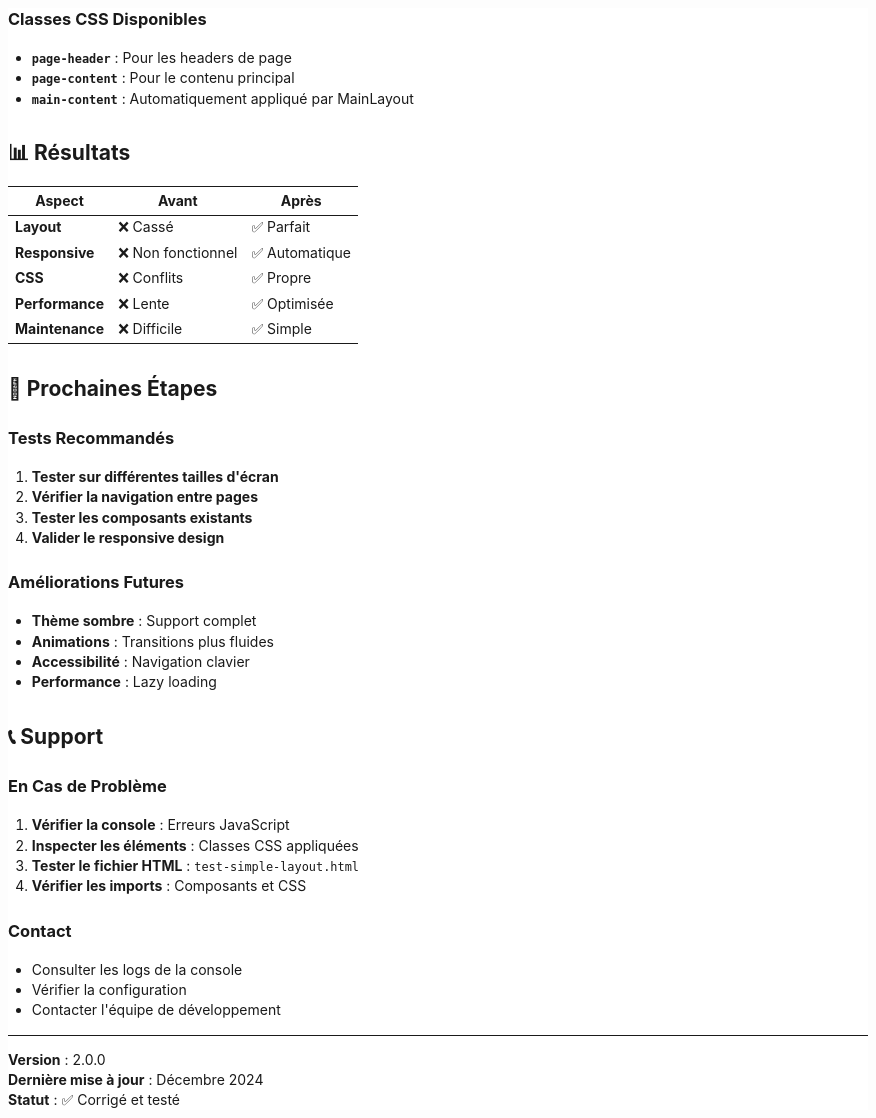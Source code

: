 ### **Classes CSS Disponibles**
- **`page-header`** : Pour les headers de page
- **`page-content`** : Pour le contenu principal
- **`main-content`** : Automatiquement appliqué par MainLayout

## 📊 **Résultats**

| Aspect | Avant | Après |
|--------|-------|-------|
| **Layout** | ❌ Cassé | ✅ Parfait |
| **Responsive** | ❌ Non fonctionnel | ✅ Automatique |
| **CSS** | ❌ Conflits | ✅ Propre |
| **Performance** | ❌ Lente | ✅ Optimisée |
| **Maintenance** | ❌ Difficile | ✅ Simple |

## 🚀 **Prochaines Étapes**

### **Tests Recommandés**
1. **Tester sur différentes tailles d'écran**
2. **Vérifier la navigation entre pages**
3. **Tester les composants existants**
4. **Valider le responsive design**

### **Améliorations Futures**
- **Thème sombre** : Support complet
- **Animations** : Transitions plus fluides
- **Accessibilité** : Navigation clavier
- **Performance** : Lazy loading

## 📞 **Support**

### **En Cas de Problème**
1. **Vérifier la console** : Erreurs JavaScript
2. **Inspecter les éléments** : Classes CSS appliquées
3. **Tester le fichier HTML** : `test-simple-layout.html`
4. **Vérifier les imports** : Composants et CSS

### **Contact**
- Consulter les logs de la console
- Vérifier la configuration
- Contacter l'équipe de développement

---

**Version** : 2.0.0  
**Dernière mise à jour** : Décembre 2024  
**Statut** : ✅ Corrigé et testé

